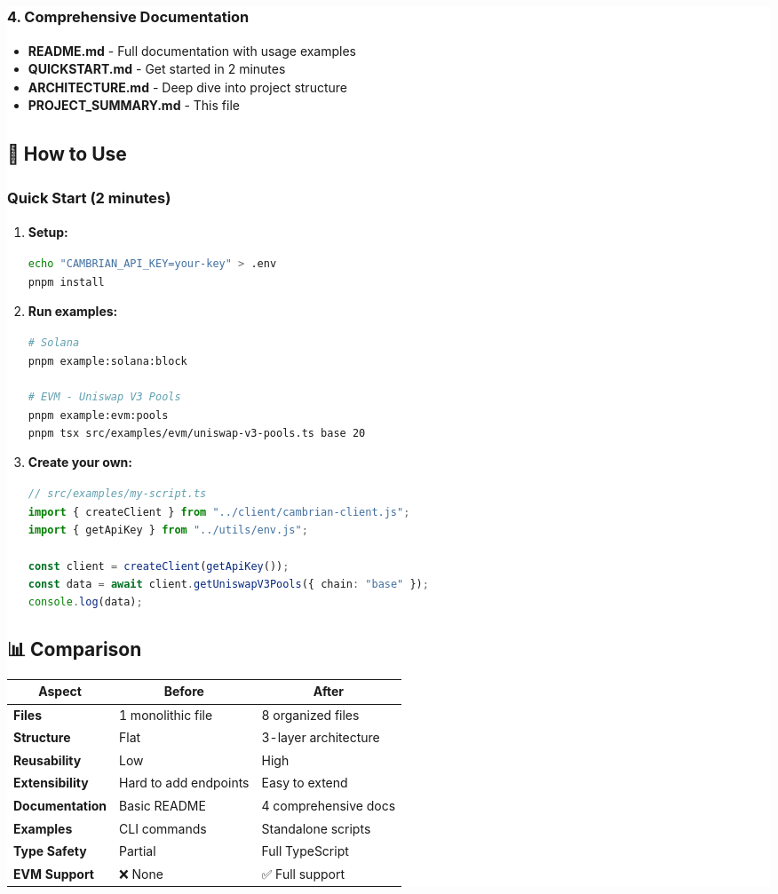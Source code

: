 ### 4. Comprehensive Documentation

- **README.md** - Full documentation with usage examples
- **QUICKSTART.md** - Get started in 2 minutes
- **ARCHITECTURE.md** - Deep dive into project structure
- **PROJECT_SUMMARY.md** - This file

## 🚀 How to Use

### Quick Start (2 minutes)

1. **Setup:**
   ```bash
   echo "CAMBRIAN_API_KEY=your-key" > .env
   pnpm install
   ```

2. **Run examples:**
   ```bash
   # Solana
   pnpm example:solana:block
   
   # EVM - Uniswap V3 Pools
   pnpm example:evm:pools
   pnpm tsx src/examples/evm/uniswap-v3-pools.ts base 20
   ```

3. **Create your own:**
   ```typescript
   // src/examples/my-script.ts
   import { createClient } from "../client/cambrian-client.js";
   import { getApiKey } from "../utils/env.js";
   
   const client = createClient(getApiKey());
   const data = await client.getUniswapV3Pools({ chain: "base" });
   console.log(data);
   ```

## 📊 Comparison

| Aspect | Before | After |
|--------|--------|-------|
| **Files** | 1 monolithic file | 8 organized files |
| **Structure** | Flat | 3-layer architecture |
| **Reusability** | Low | High |
| **Extensibility** | Hard to add endpoints | Easy to extend |
| **Documentation** | Basic README | 4 comprehensive docs |
| **Examples** | CLI commands | Standalone scripts |
| **Type Safety** | Partial | Full TypeScript |
| **EVM Support** | ❌ None | ✅ Full support |
